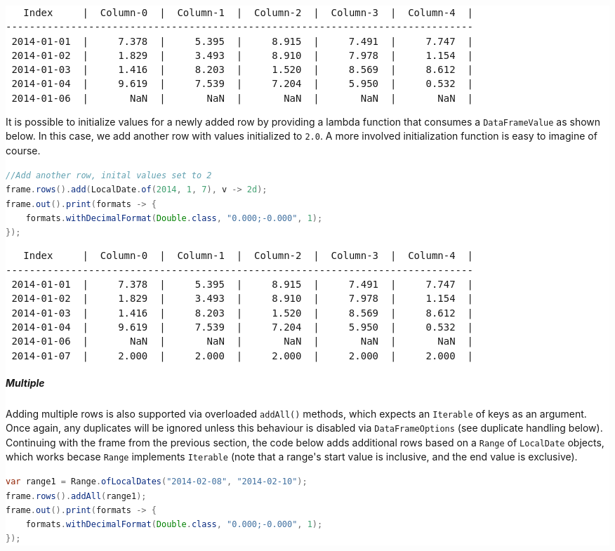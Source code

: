 <div class="frame"><pre class="frame">
   Index     |  Column-0  |  Column-1  |  Column-2  |  Column-3  |  Column-4  |
-------------------------------------------------------------------------------
 2014-01-01  |     7.378  |     5.395  |     8.915  |     7.491  |     7.747  |
 2014-01-02  |     1.829  |     3.493  |     8.910  |     7.978  |     1.154  |
 2014-01-03  |     1.416  |     8.203  |     1.520  |     8.569  |     8.612  |
 2014-01-04  |     9.619  |     7.539  |     7.204  |     5.950  |     0.532  |
 2014-01-06  |       NaN  |       NaN  |       NaN  |       NaN  |       NaN  |
</pre></div>

It is possible to initialize values for a newly added row by providing a lambda function that consumes a `DataFrameValue`
as shown below. In this case, we add another row with values initialized to `2.0`. A more involved initialization function 
is easy to imagine of course.

<?prettify?>
```java
//Add another row, inital values set to 2
frame.rows().add(LocalDate.of(2014, 1, 7), v -> 2d);
frame.out().print(formats -> {
    formats.withDecimalFormat(Double.class, "0.000;-0.000", 1);
});
```

<div class="frame"><pre class="frame">
   Index     |  Column-0  |  Column-1  |  Column-2  |  Column-3  |  Column-4  |
-------------------------------------------------------------------------------
 2014-01-01  |     7.378  |     5.395  |     8.915  |     7.491  |     7.747  |
 2014-01-02  |     1.829  |     3.493  |     8.910  |     7.978  |     1.154  |
 2014-01-03  |     1.416  |     8.203  |     1.520  |     8.569  |     8.612  |
 2014-01-04  |     9.619  |     7.539  |     7.204  |     5.950  |     0.532  |
 2014-01-06  |       NaN  |       NaN  |       NaN  |       NaN  |       NaN  |
 2014-01-07  |     2.000  |     2.000  |     2.000  |     2.000  |     2.000  |
</pre></div>

##### Multiple

Adding multiple rows is also supported via overloaded `addAll()` methods, which expects an `Iterable` of keys as an argument. 
Once again, any duplicates will be ignored unless this behaviour is disabled via `DataFrameOptions` (see duplicate handling 
below). Continuing with the frame from the previous section, the code below adds additional rows based on a `Range` of `LocalDate` 
objects, which works becase `Range` implements `Iterable` (note that a range's start value is inclusive, and the end value is 
exclusive).

<?prettify?>
```java
var range1 = Range.ofLocalDates("2014-02-08", "2014-02-10");
frame.rows().addAll(range1);
frame.out().print(formats -> {
    formats.withDecimalFormat(Double.class, "0.000;-0.000", 1);
});
```    
